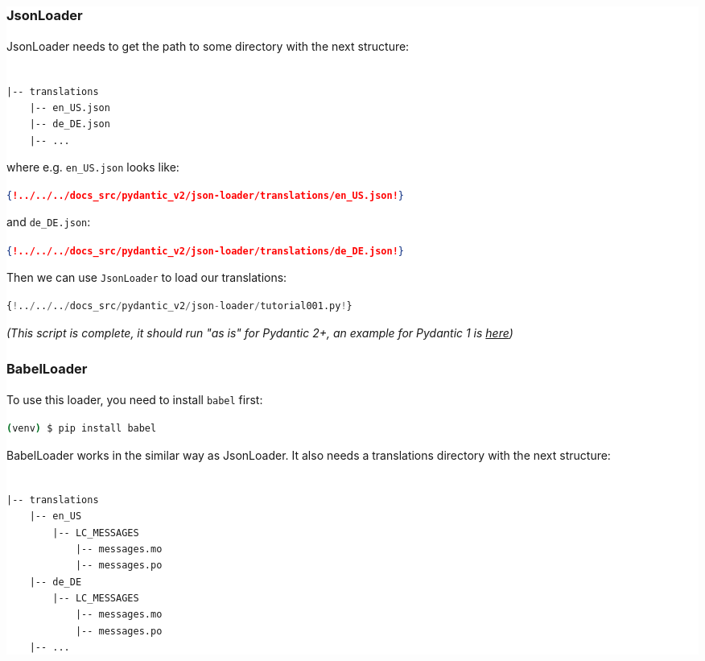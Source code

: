### JsonLoader

JsonLoader needs to get the path to some directory with the next structure:

```text

|-- translations
    |-- en_US.json
    |-- de_DE.json
    |-- ...
```

where e.g. `en_US.json` looks like:

```json
{!../../../docs_src/pydantic_v2/json-loader/translations/en_US.json!}
```

and `de_DE.json`:

```json
{!../../../docs_src/pydantic_v2/json-loader/translations/de_DE.json!}
```

Then we can use `JsonLoader` to load our translations:

```Python
{!../../../docs_src/pydantic_v2/json-loader/tutorial001.py!}
```
_(This script is complete, it should run "as is" for Pydantic 2+, an example for Pydantic 1 is
[here](https://github.com/boardpack/pydantic-i18n/blob/master/docs_src/pydantic_v1/json-loader/tutorial001.py))_

### BabelLoader

To use this loader, you need to install `babel` first:

```bash
(venv) $ pip install babel
```

BabelLoader works in the similar way as JsonLoader. It also needs a
translations directory with the next structure:

```text

|-- translations
    |-- en_US
        |-- LC_MESSAGES
            |-- messages.mo
            |-- messages.po
    |-- de_DE
        |-- LC_MESSAGES
            |-- messages.mo
            |-- messages.po
    |-- ...
```
